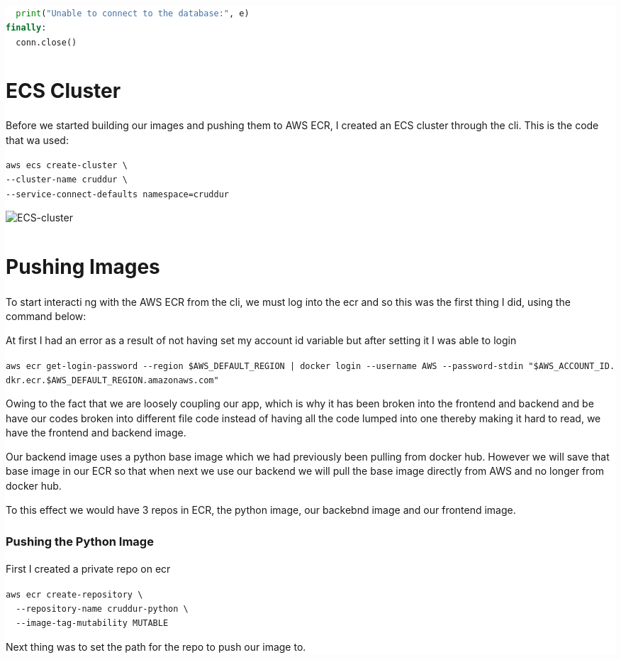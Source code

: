```py
  print("Unable to connect to the database:", e)
finally:
  conn.close()
```

# ECS Cluster

Before we started building our images and pushing them to AWS ECR, I created an ECS cluster through the cli. This is the code that wa used:

```
aws ecs create-cluster \
--cluster-name cruddur \
--service-connect-defaults namespace=cruddur
```

![ECS-cluster](https://github.com/TheGozie/aws-bootcamp-cruddur-2023/assets/107365067/15a98465-496d-4349-92bc-8dacd42e813c)

# Pushing Images

To start interacti ng with the AWS ECR from the cli, we must log into the ecr and so this was the first thing I did, using the command below:

At first I had an error as a result of not having set my account id variable but after setting it I was able to login

```
aws ecr get-login-password --region $AWS_DEFAULT_REGION | docker login --username AWS --password-stdin "$AWS_ACCOUNT_ID.dkr.ecr.$AWS_DEFAULT_REGION.amazonaws.com"
```

Owing to the fact that we are loosely coupling our app, which is why it has been broken into the frontend and backend and be have our codes broken into different file code instead of having all the code lumped into one thereby making it hard to read, we have the frontend and backend image.

Our backend image uses a python base image which we had previously been pulling from docker hub. However we will save that base image in our ECR so that when next we use our backend we will pull the base image directly from AWS and no longer from docker hub.

To this effect we would have 3 repos in ECR, the python image, our backebnd image and our frontend image.

### Pushing the Python Image

First I created a private repo on ecr 

```
aws ecr create-repository \
  --repository-name cruddur-python \
  --image-tag-mutability MUTABLE
```
  
Next thing was to set the path for the repo to push our image to.
